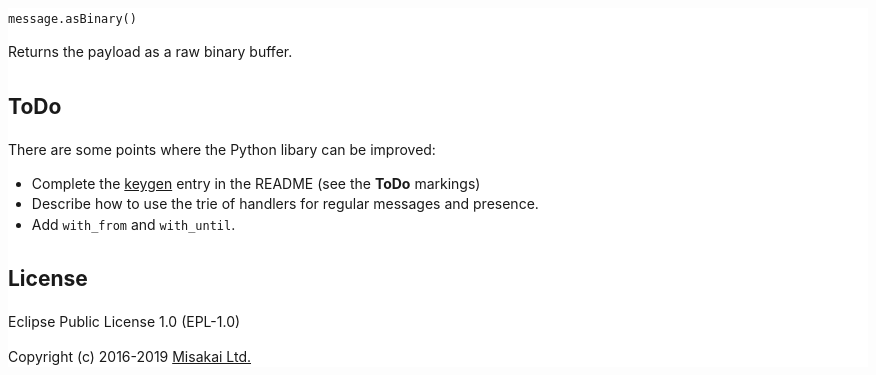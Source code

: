 ```
message.asBinary()
```
Returns the payload as a raw binary buffer.


<a id="todo"></a>
## ToDo

There are some points where the Python libary can be improved:
- Complete the [keygen](#client-keygen) entry in the README (see the **ToDo** markings)
- Describe how to use the trie of handlers for regular messages and presence.
- Add `with_from` and `with_until`.

<a id="license"></a>
## License

Eclipse Public License 1.0 (EPL-1.0)

Copyright (c) 2016-2019 [Misakai Ltd.](http://misakai.com)
